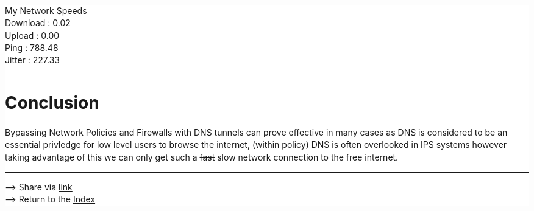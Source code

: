 My Network Speeds  
Download : 0.02  
Upload : 0.00  
Ping : 788.48  
Jitter : 227.33  

# Conclusion
Bypassing Network Policies and Firewalls with DNS tunnels can prove effective in many cases as DNS is considered to be an essential privledge for low level users to browse the internet, (within policy) DNS is often overlooked in IPS systems however taking advantage of this we can only get such a ~~fast~~ slow network connection to the free internet.
  
---------------- 

--> Share via <a href="https://torry.link/index/firewall-bypass-via-dns-tunnels-https/">link</a>  
--> Return to the <a href="https://torrytw.ooo/index/">Index</a>
